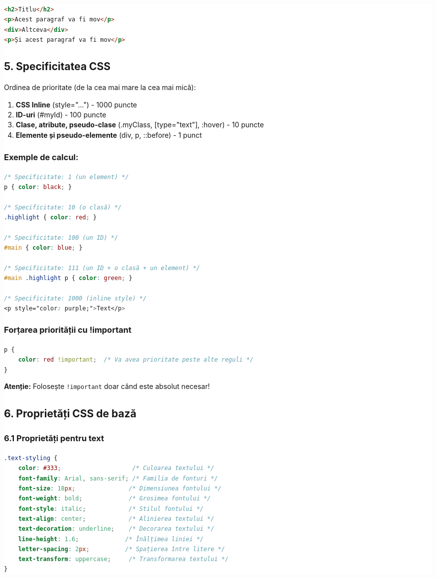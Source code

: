 ```html
<h2>Titlu</h2>
<p>Acest paragraf va fi mov</p>
<div>Altceva</div>
<p>Și acest paragraf va fi mov</p>
```

## 5. Specificitatea CSS

Ordinea de prioritate (de la cea mai mare la cea mai mică):

1. **CSS Inline** (style="...") - 1000 puncte
2. **ID-uri** (#myId) - 100 puncte  
3. **Clase, atribute, pseudo-clase** (.myClass, [type="text"], :hover) - 10 puncte
4. **Elemente și pseudo-elemente** (div, p, ::before) - 1 punct

### Exemple de calcul:
```css
/* Specificitate: 1 (un element) */
p { color: black; }

/* Specificitate: 10 (o clasă) */
.highlight { color: red; }

/* Specificitate: 100 (un ID) */
#main { color: blue; }

/* Specificitate: 111 (un ID + o clasă + un element) */
#main .highlight p { color: green; }

/* Specificitate: 1000 (inline style) */
<p style="color: purple;">Text</p>
```

### Forțarea priorității cu !important
```css
p {
    color: red !important;  /* Va avea prioritate peste alte reguli */
}
```

**Atenție:** Folosește `!important` doar când este absolut necesar!

## 6. Proprietăți CSS de bază

### 6.1 Proprietăți pentru text
```css
.text-styling {
    color: #333;                    /* Culoarea textului */
    font-family: Arial, sans-serif; /* Familia de fonturi */
    font-size: 18px;               /* Dimensiunea fontului */
    font-weight: bold;             /* Grosimea fontului */
    font-style: italic;            /* Stilul fontului */
    text-align: center;            /* Alinierea textului */
    text-decoration: underline;    /* Decorarea textului */
    line-height: 1.6;             /* Înălțimea liniei */
    letter-spacing: 2px;          /* Spațierea între litere */
    text-transform: uppercase;     /* Transformarea textului */
}
```
